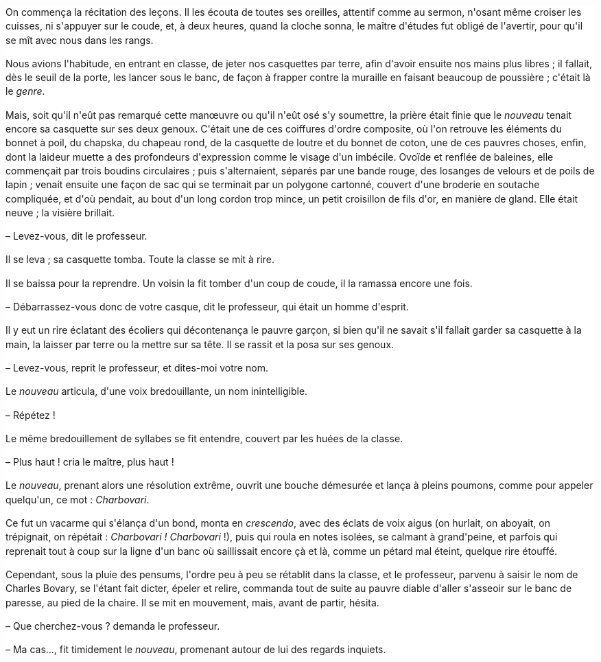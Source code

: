 On commença la récitation des leçons. Il les écouta de toutes ses oreilles, attentif comme au sermon, n'osant même croiser les cuisses, ni s'appuyer sur le coude, et, à deux heures, quand la cloche sonna, le maître d'études fut obligé de l'avertir, pour qu'il se mît avec nous dans les rangs.

Nous avions l'habitude, en entrant en classe, de jeter nos casquettes par terre, afin d'avoir ensuite nos mains plus libres ; il fallait, dès le seuil de la porte, les lancer sous le banc, de façon à frapper contre la muraille en faisant beaucoup de poussière ; c'était là le *genre*.

Mais, soit qu'il n'eût pas remarqué cette manœuvre ou qu'il n'eût osé s'y soumettre, la prière était finie que le *nouveau* tenait encore sa casquette sur ses deux genoux. C'était une de ces coiffures d'ordre composite, où l'on retrouve les éléments du bonnet à poil, du chapska, du chapeau rond, de la casquette de loutre et du bonnet de coton, une de ces pauvres choses, enfin, dont la laideur muette a des profondeurs d'expression comme le visage d'un imbécile. Ovoïde et renflée de baleines, elle commençait par trois boudins circulaires ; puis s'alternaient, séparés par une bande rouge, des losanges de velours et de poils de lapin ; venait ensuite une façon de sac qui se terminait par un polygone cartonné, couvert d'une broderie en soutache compliquée, et d'où pendait, au bout d'un long cordon trop mince, un petit croisillon de fils d'or, en manière de gland. Elle était neuve ; la visière brillait.

– Levez-vous, dit le professeur.

Il se leva ; sa casquette tomba. Toute la classe se mit à rire.

Il se baissa pour la reprendre. Un voisin la fit tomber d'un coup de coude, il la ramassa encore une fois.

– Débarrassez-vous donc de votre casque, dit le professeur, qui était un homme d'esprit.

Il y eut un rire éclatant des écoliers qui décontenança le pauvre garçon, si bien qu'il ne savait s'il fallait garder sa casquette à la main, la laisser par terre ou la mettre sur sa tête. Il se rassit et la posa sur ses genoux.

– Levez-vous, reprit le professeur, et dites-moi votre nom.

Le *nouveau* articula, d'une voix bredouillante, un nom inintelligible.

– Répétez !

Le même bredouillement de syllabes se fit entendre, couvert par les huées de la classe.

– Plus haut ! cria le maître, plus haut !

Le *nouveau*, prenant alors une résolution extrême, ouvrit une bouche démesurée et lança à pleins poumons, comme pour appeler quelqu'un, ce mot : *Charbovari*.

Ce fut un vacarme qui s'élança d'un bond, monta en *crescendo*, avec des éclats de voix aigus (on hurlait, on aboyait, on trépignait, on répétait : *Charbovari ! Charbovari* !), puis qui roula en notes isolées, se calmant à grand'peine, et parfois qui reprenait tout à coup sur la ligne d'un banc où saillissait encore çà et là, comme un pétard mal éteint, quelque rire étouffé.

Cependant, sous la pluie des pensums, l'ordre peu à peu se rétablit dans la classe, et le professeur, parvenu à saisir le nom de Charles Bovary, se l'étant fait dicter, épeler et relire, commanda tout de suite au pauvre diable d'aller s'asseoir sur le banc de paresse, au pied de la chaire. Il se mit en mouvement, mais, avant de partir, hésita.

– Que cherchez-vous ? demanda le professeur.

– Ma cas…, fit timidement le *nouveau*, promenant autour de lui des regards inquiets.
